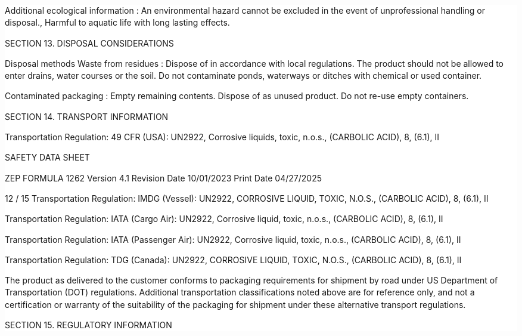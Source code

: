 Additional ecological 
information 
:  An environmental hazard cannot be excluded in the 
event of unprofessional handling or disposal., Harmful to 
aquatic life with long lasting effects. 
 
 
 
SECTION 13. DISPOSAL CONSIDERATIONS 
 
Disposal methods 
Waste from residues 
: Dispose of in accordance with local regulations. 
The product should not be allowed to enter drains, water 
courses or the soil. 
Do not contaminate ponds, waterways or ditches with 
chemical or used container. 
 
Contaminated packaging 
: Empty remaining contents. 
Dispose of as unused product. 
Do not re-use empty containers. 
 
 
 
SECTION 14. TRANSPORT INFORMATION 
 
Transportation Regulation: 49 CFR (USA): 
UN2922, Corrosive liquids, toxic, n.o.s., (CARBOLIC ACID), 8, (6.1), II 
 
SAFETY DATA SHEET 
 
ZEP FORMULA 1262 
Version 4.1 
Revision Date 10/01/2023 
Print Date 04/27/2025  
 
 
12 / 15 
Transportation Regulation: IMDG (Vessel): 
UN2922, CORROSIVE LIQUID, TOXIC, N.O.S., (CARBOLIC ACID), 8, (6.1), II 
 
Transportation Regulation: IATA (Cargo Air): 
UN2922, Corrosive liquid, toxic, n.o.s., (CARBOLIC ACID), 8, (6.1), II 
 
Transportation Regulation: IATA (Passenger Air): 
UN2922, Corrosive liquid, toxic, n.o.s., (CARBOLIC ACID), 8, (6.1), II 
 
Transportation Regulation: TDG (Canada): 
UN2922, CORROSIVE LIQUID, TOXIC, N.O.S., (CARBOLIC ACID), 8, (6.1), II 
 
The product as delivered to the customer conforms to packaging requirements for shipment by road 
under US Department of Transportation (DOT) regulations. Additional transportation classifications 
noted above are for reference only, and not a certification or warranty of the suitability of the packaging 
for shipment under these alternative transport regulations. 
 
 
 
SECTION 15. REGULATORY INFORMATION 
 